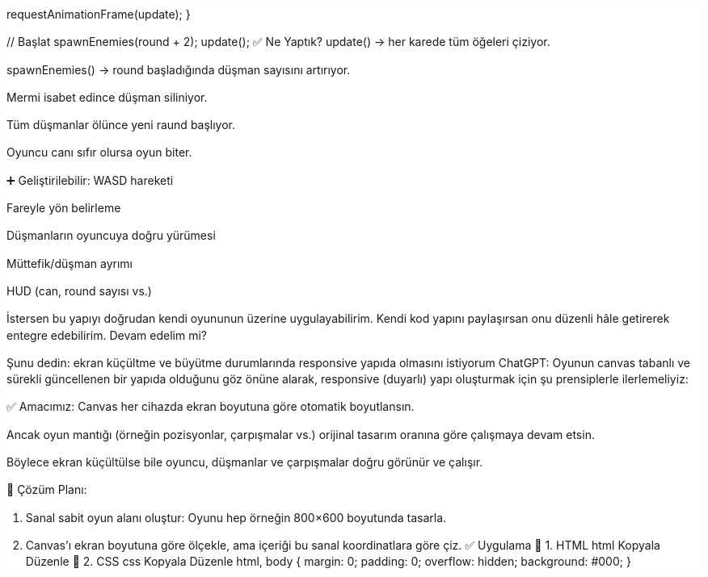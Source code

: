   requestAnimationFrame(update);
}

// Başlat
spawnEnemies(round + 2);
update();
✅ Ne Yaptık?
update() → her karede tüm öğeleri çiziyor.

spawnEnemies() → round başladığında düşman sayısını artırıyor.

Mermi isabet edince düşman siliniyor.

Tüm düşmanlar ölünce yeni raund başlıyor.

Oyuncu canı sıfır olursa oyun biter.

➕ Geliştirilebilir:
WASD hareketi

Fareyle yön belirleme

Düşmanların oyuncuya doğru yürümesi

Müttefik/düşman ayrımı

HUD (can, round sayısı vs.)

İstersen bu yapıyı doğrudan kendi oyununun üzerine uygulayabilirim. Kendi kod yapını paylaşırsan onu düzenli hâle getirerek entegre edebilirim. Devam edelim mi?







Şunu dedin:
ekran küçültme ve büyütme durumlarında responsive yapıda olmasını istiyorum
ChatGPT:
Oyunun canvas tabanlı ve sürekli güncellenen bir yapıda olduğunu göz önüne alarak, responsive (duyarlı) yapı oluşturmak için şu prensiplerle ilerlemeliyiz:

✅ Amacımız:
Canvas her cihazda ekran boyutuna göre otomatik boyutlansın.

Ancak oyun mantığı (örneğin pozisyonlar, çarpışmalar vs.) orijinal tasarım oranına göre çalışmaya devam etsin.

Böylece ekran küçültülse bile oyuncu, düşmanlar ve çarpışmalar doğru görünür ve çalışır.

🎯 Çözüm Planı:
1. Sanal sabit oyun alanı oluştur:
Oyunu hep örneğin 800×600 boyutunda tasarla.

2. Canvas’ı ekran boyutuna göre ölçekle, ama içeriği bu sanal koordinatlara göre çiz.
✅ Uygulama
🔹 1. HTML
html
Kopyala
Düzenle
<canvas id="gameCanvas"></canvas>
🔹 2. CSS
css
Kopyala
Düzenle
html, body {
  margin: 0;
  padding: 0;
  overflow: hidden;
  background: #000;
}
